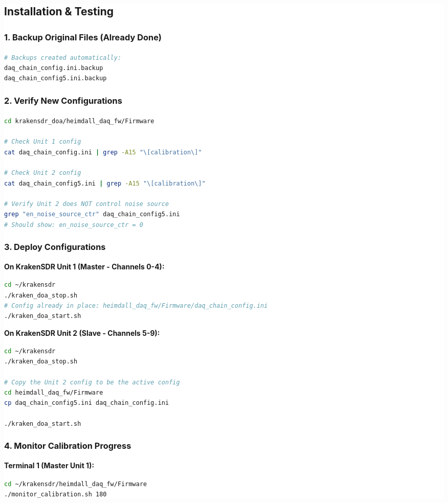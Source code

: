 ## Installation & Testing

### 1. Backup Original Files (Already Done)

```bash
# Backups created automatically:
daq_chain_config.ini.backup
daq_chain_config5.ini.backup
```

### 2. Verify New Configurations

```bash
cd krakensdr_doa/heimdall_daq_fw/Firmware

# Check Unit 1 config
cat daq_chain_config.ini | grep -A15 "\[calibration\]"

# Check Unit 2 config  
cat daq_chain_config5.ini | grep -A15 "\[calibration\]"

# Verify Unit 2 does NOT control noise source
grep "en_noise_source_ctr" daq_chain_config5.ini
# Should show: en_noise_source_ctr = 0
```

### 3. Deploy Configurations

**On KrakenSDR Unit 1 (Master - Channels 0-4):**
```bash
cd ~/krakensdr
./kraken_doa_stop.sh
# Config already in place: heimdall_daq_fw/Firmware/daq_chain_config.ini
./kraken_doa_start.sh
```

**On KrakenSDR Unit 2 (Slave - Channels 5-9):**
```bash
cd ~/krakensdr
./kraken_doa_stop.sh

# Copy the Unit 2 config to be the active config
cd heimdall_daq_fw/Firmware
cp daq_chain_config5.ini daq_chain_config.ini

./kraken_doa_start.sh
```

### 4. Monitor Calibration Progress

**Terminal 1 (Master Unit 1):**
```bash
cd ~/krakensdr/heimdall_daq_fw/Firmware
./monitor_calibration.sh 180
```
